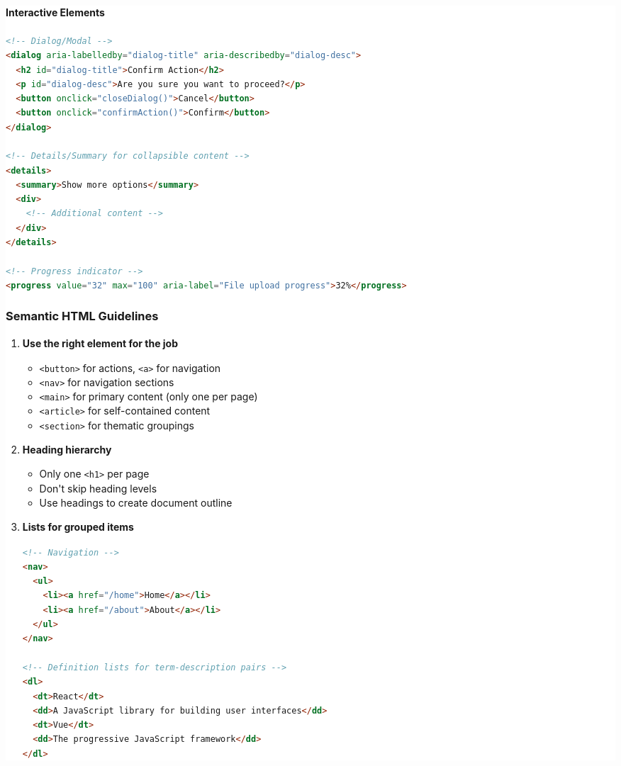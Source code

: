 #### Interactive Elements
```html
<!-- Dialog/Modal -->
<dialog aria-labelledby="dialog-title" aria-describedby="dialog-desc">
  <h2 id="dialog-title">Confirm Action</h2>
  <p id="dialog-desc">Are you sure you want to proceed?</p>
  <button onclick="closeDialog()">Cancel</button>
  <button onclick="confirmAction()">Confirm</button>
</dialog>

<!-- Details/Summary for collapsible content -->
<details>
  <summary>Show more options</summary>
  <div>
    <!-- Additional content -->
  </div>
</details>

<!-- Progress indicator -->
<progress value="32" max="100" aria-label="File upload progress">32%</progress>
```

### Semantic HTML Guidelines
1. **Use the right element for the job**
   - `<button>` for actions, `<a>` for navigation
   - `<nav>` for navigation sections
   - `<main>` for primary content (only one per page)
   - `<article>` for self-contained content
   - `<section>` for thematic groupings

2. **Heading hierarchy**
   - Only one `<h1>` per page
   - Don't skip heading levels
   - Use headings to create document outline

3. **Lists for grouped items**
   ```html
   <!-- Navigation -->
   <nav>
     <ul>
       <li><a href="/home">Home</a></li>
       <li><a href="/about">About</a></li>
     </ul>
   </nav>
   
   <!-- Definition lists for term-description pairs -->
   <dl>
     <dt>React</dt>
     <dd>A JavaScript library for building user interfaces</dd>
     <dt>Vue</dt>
     <dd>The progressive JavaScript framework</dd>
   </dl>
   ```
